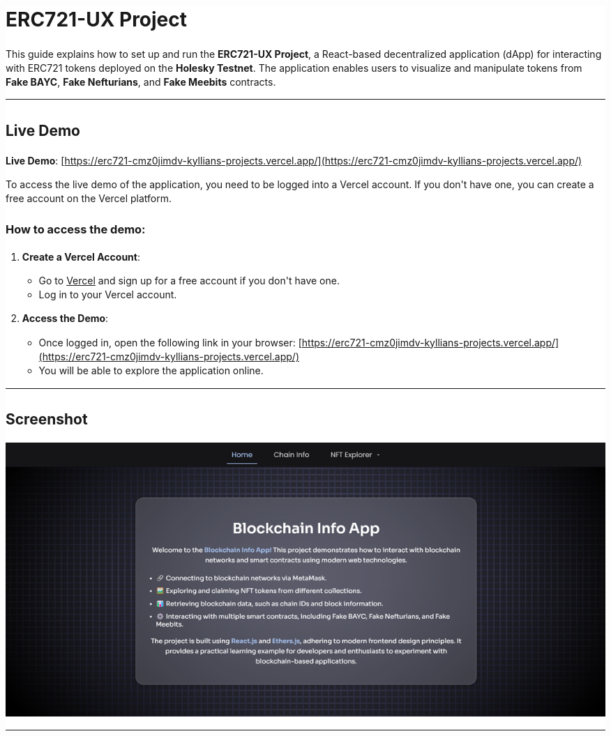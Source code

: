 # ERC721-UX Project

This guide explains how to set up and run the **ERC721-UX Project**, a React-based decentralized application (dApp) for interacting with ERC721 tokens deployed on the **Holesky Testnet**. The application enables users to visualize and manipulate tokens from **Fake BAYC**, **Fake Nefturians**, and **Fake Meebits** contracts.

---

## Live Demo

**Live Demo**: [https://erc721-cmz0jimdv-kyllians-projects.vercel.app/](https://erc721-cmz0jimdv-kyllians-projects.vercel.app/)

To access the live demo of the application, you need to be logged into a Vercel account. If you don't have one, you can create a free account on the Vercel platform.

### How to access the demo:
1. **Create a Vercel Account**:
   - Go to [Vercel](https://vercel.com) and sign up for a free account if you don't have one.
   - Log in to your Vercel account.

2. **Access the Demo**:
   - Once logged in, open the following link in your browser: [https://erc721-cmz0jimdv-kyllians-projects.vercel.app/](https://erc721-cmz0jimdv-kyllians-projects.vercel.app/)
   - You will be able to explore the application online.

---

## Screenshot

<img width="1426" alt="website" src="website.png">

---